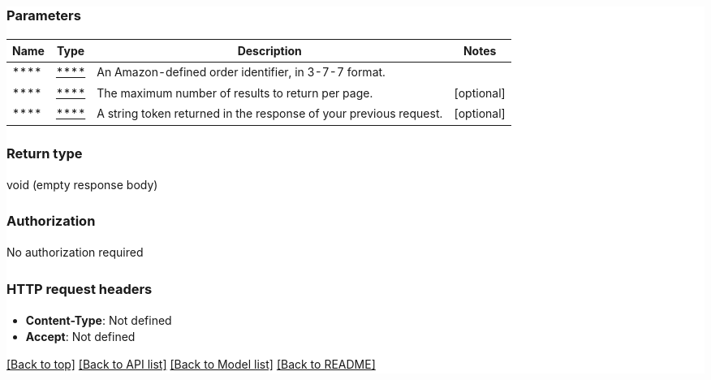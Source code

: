 ### Parameters

Name | Type | Description  | Notes
------------- | ------------- | ------------- | -------------
 **** | [****](.md)| An Amazon-defined order identifier, in 3-7-7 format. | 
 **** | [****](.md)| The maximum number of results to return per page. | [optional] 
 **** | [****](.md)| A string token returned in the response of your previous request. | [optional] 

### Return type

void (empty response body)

### Authorization

No authorization required

### HTTP request headers

 - **Content-Type**: Not defined
 - **Accept**: Not defined

[[Back to top]](#) [[Back to API list]](../README.md#documentation-for-api-endpoints) [[Back to Model list]](../README.md#documentation-for-models) [[Back to README]](../README.md)

